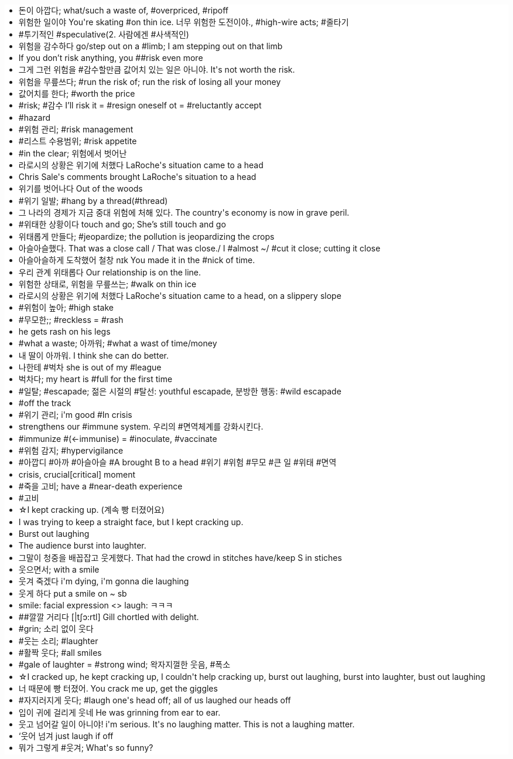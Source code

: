 * 돈이 아깝다; what/such a waste of, #overpriced, #ripoff
* 위험한 일이야	 You're skating #on thin ice. 너무 위험한 도전이야., #high-wire acts; #줄타기
* #투기적인 #speculative(2. 사람에겐 #사색적인)
* 위험을 감수하다 			 go/step	 out on a #limb; I am stepping out on that limb
* If you don’t risk anything, you ##risk even more
* 그게 그런 위험을 #감수할만큼 값어치 있는 일은 아니야. 			 It's not worth the risk. 
* 위험을 무릎쓰다; #run the risk of; run the risk of losing all your money 
* 값어치를 한다; #worth the price
* #risk; #감수 I’ll risk it = #resign oneself ot = #reluctantly accept
* #hazard
* #위험 관리; #risk management
* #리스트 수용범위; #risk appetite 
* #in the clear; 위험에서 벗어난
* 라로시의 상황은 위기에 처했다 					LaRoche's situation came to a head 
* Chris Sale's comments brought LaRoche's situation to a head
* 위기를 벗어나다 							 Out of the woods
* #위기 일발; #hang by a thread(#thread)
* 그 나라의 경제가 지금 중대 위험에 처해 있다.	 The country's economy is now in grave peril.
* #위태한 상황이다 				 touch and go; She’s still touch and go
* 위태롭게 만들다; #jeopardize; the pollution is jeopardizing the crops
* 아슬아슬했다. 	 That was a close call / That was close./ I #almost ~/ #cut it close; cutting it close
* 아슬아슬하게 도착했어 					철창 nɪk You made it in the #nick of time.
* 우리 관계 위태롭다						Our relationship is on the line.
* 위험한 상태로, 위험을 무릎쓰는; #walk on thin ice
* 라로시의 상황은 위기에 처했다 		 LaRoche's situation came to a head, on a slippery slope
* #위험이 높아; #high stake
* #무모한;; #reckless = #rash
* he gets rash on his legs
* #what a waste; 아까워; #what a wast of time/money
* 내 딸이 아까워.								 I think she can do better.
* 나한테 #벅차 she is out of my #league
* 벅차다; my heart is #full for the first time
* #일탈; #escapade; 젊은 시절의 #탈선: youthful escapade, 분방한 행동: #wild escapade
* #off the track
* #위기 관리; i'm good #In crisis
* strengthens our #immune system. 우리의 #면역체계를 강화시킨다.
* #immunize #(←immunise) = #inoculate, #vaccinate
* #위험 감지; #hypervigilance
* #아깝디 #아까 #아슬아슬 #A brought B to a head #위기 #위험 #무모 #큰 일 #위태 #면역
* crisis, crucial[critical] moment
* #죽을 고비; have a #near-death experience 
* #고비
* ☆I kept cracking up. (계속 빵 터졌어요)
* I was trying to keep a straight face, but I kept cracking up.
* Burst out laughing
* The audience burst into laughter.
* 그말이 청중을 배꼽잡고 웃게했다.	 That had the crowd in stitches have/keep S in stiches
* 웃으면서; with a smile
* 웃겨 죽겠다 						 i'm dying, i'm gonna die laughing
* 웃게 하다 put a smile on ~ sb
* smile: facial expression <> laugh: ㅋㅋㅋ
* ##깔깔 거리다 [|tʃɔ:rtl] Gill chortled with delight.
* #grin; 소리 없이 웃다
* #웃는 소리; #laughter
* #활짝 웃다; #all smiles
* #gale of laughter = #strong wind; 왁자지껄한 웃음, #폭소
* ☆I cracked up, he kept cracking up, I couldn't help cracking up, burst out laughing, burst into laughter, bust out laughing
* 너 때문에 빵 터졌어.					 You crack me up, get the giggles
* #자지러지게 웃다; #laugh one's head off; all of us laughed our heads off
* 입이 귀에 걸리게 웃네 					 He was grinning from ear to ear. 
* 웃고 넘어갈 일이 아니야! i'm serious. It's no laughing matter. This is not a laughing matter.
* ‘웃어 넘겨 								 just laugh if off
* 뭐가 그렇게 #웃겨; What's so funny?